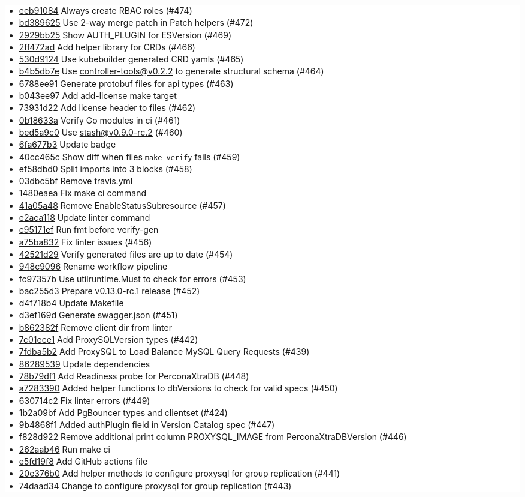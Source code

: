 - [eeb91084](https://github.com/kubedb/apimachinery/commit/eeb91084) Always create RBAC roles (#474)
- [bd389625](https://github.com/kubedb/apimachinery/commit/bd389625) Use 2-way merge patch in Patch helpers (#472)
- [2929bb25](https://github.com/kubedb/apimachinery/commit/2929bb25) Show AUTH_PLUGIN for ESVersion (#469)
- [2ff472ad](https://github.com/kubedb/apimachinery/commit/2ff472ad) Add helper library for CRDs (#466)
- [530d9124](https://github.com/kubedb/apimachinery/commit/530d9124) Use kubebuilder generated CRD yamls (#465)
- [b4b5db7e](https://github.com/kubedb/apimachinery/commit/b4b5db7e) Use controller-tools@v0.2.2 to generate structural schema (#464)
- [6788ee91](https://github.com/kubedb/apimachinery/commit/6788ee91) Generate protobuf files for api types (#463)
- [b043ee97](https://github.com/kubedb/apimachinery/commit/b043ee97) Add add-license make target
- [73931d22](https://github.com/kubedb/apimachinery/commit/73931d22) Add license header to files (#462)
- [0b18633a](https://github.com/kubedb/apimachinery/commit/0b18633a) Verify Go modules in ci (#461)
- [bed5a9c0](https://github.com/kubedb/apimachinery/commit/bed5a9c0) Use stash@v0.9.0-rc.2 (#460)
- [6fa677b3](https://github.com/kubedb/apimachinery/commit/6fa677b3) Update badge
- [40cc465c](https://github.com/kubedb/apimachinery/commit/40cc465c) Show diff when files `make verify` fails (#459)
- [ef58dbd0](https://github.com/kubedb/apimachinery/commit/ef58dbd0) Split imports into 3 blocks (#458)
- [03dbc5bf](https://github.com/kubedb/apimachinery/commit/03dbc5bf) Remove travis.yml
- [1480eaea](https://github.com/kubedb/apimachinery/commit/1480eaea) Fix make ci command
- [41a05a48](https://github.com/kubedb/apimachinery/commit/41a05a48) Remove EnableStatusSubresource (#457)
- [e2aca118](https://github.com/kubedb/apimachinery/commit/e2aca118) Update linter command
- [c95171ef](https://github.com/kubedb/apimachinery/commit/c95171ef) Run fmt before verify-gen
- [a75ba832](https://github.com/kubedb/apimachinery/commit/a75ba832) Fix linter issues (#456)
- [42521d29](https://github.com/kubedb/apimachinery/commit/42521d29) Verify generated files are up to date (#454)
- [948c9096](https://github.com/kubedb/apimachinery/commit/948c9096) Rename workflow pipeline
- [fc97357b](https://github.com/kubedb/apimachinery/commit/fc97357b) Use utilruntime.Must to check for errors (#453)
- [bac255d3](https://github.com/kubedb/apimachinery/commit/bac255d3) Prepare v0.13.0-rc.1 release (#452)
- [d4f718b4](https://github.com/kubedb/apimachinery/commit/d4f718b4) Update Makefile
- [d3ef169d](https://github.com/kubedb/apimachinery/commit/d3ef169d) Generate swagger.json (#451)
- [b862382f](https://github.com/kubedb/apimachinery/commit/b862382f) Remove client dir from linter
- [7c01ece1](https://github.com/kubedb/apimachinery/commit/7c01ece1) Add ProxySQLVersion types (#442)
- [7fdba5b2](https://github.com/kubedb/apimachinery/commit/7fdba5b2) Add ProxySQL to Load Balance MySQL Query Requests (#439)
- [86289539](https://github.com/kubedb/apimachinery/commit/86289539) Update dependencies
- [78b79df1](https://github.com/kubedb/apimachinery/commit/78b79df1) Add Readiness probe for PerconaXtraDB (#448)
- [a7283390](https://github.com/kubedb/apimachinery/commit/a7283390) Added helper functions to dbVersions to check for valid specs (#450)
- [630714c2](https://github.com/kubedb/apimachinery/commit/630714c2) Fix linter errors (#449)
- [1b2a09bf](https://github.com/kubedb/apimachinery/commit/1b2a09bf) Add PgBouncer types and clientset (#424)
- [9b4868f1](https://github.com/kubedb/apimachinery/commit/9b4868f1) Added authPlugin field in Version Catalog spec (#447)
- [f828d922](https://github.com/kubedb/apimachinery/commit/f828d922) Remove additional print column PROXYSQL_IMAGE from PerconaXtraDBVersion (#446)
- [262aab46](https://github.com/kubedb/apimachinery/commit/262aab46) Run make ci
- [e5fd19f8](https://github.com/kubedb/apimachinery/commit/e5fd19f8) Add GitHub actions file
- [20e376b0](https://github.com/kubedb/apimachinery/commit/20e376b0) Add helper methods to configure proxysql for group replication (#441)
- [74daad34](https://github.com/kubedb/apimachinery/commit/74daad34) Change to configure proxysql for group replication (#443)